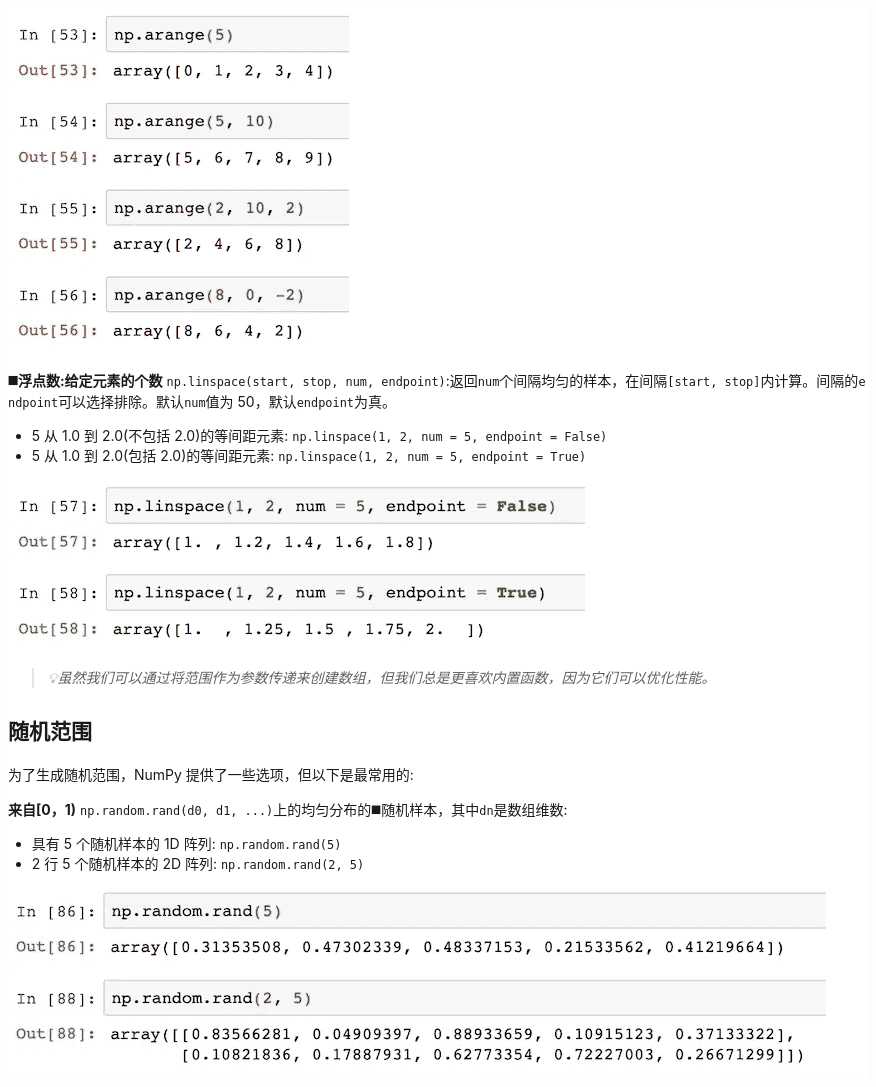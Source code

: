 ![](img/f2ee3954548a1b8b458780a1f4bebe0e.png)

**◼️浮点数:给定元素的个数** `np.linspace(start, stop, num, endpoint)`:返回`num`个间隔均匀的样本，在间隔`[start, stop]`内计算。间隔的`endpoint`可以选择排除。默认`num`值为 50，默认`endpoint`为真。

*   5 从 1.0 到 2.0(不包括 2.0)的等间距元素:
    `np.linspace(1, 2, num = 5, endpoint = False)`
*   5 从 1.0 到 2.0(包括 2.0)的等间距元素:
    `np.linspace(1, 2, num = 5, endpoint = True)`

![](img/7ca81bd22f12b5353bd5db47a44e4bc8.png)

> *💡虽然我们可以通过将范围作为参数传递来创建数组，但我们总是更喜欢内置函数，因为它们可以优化性能。*

## 随机范围

为了生成随机范围，NumPy 提供了一些选项，但以下是最常用的:

**来自[0，1)** `np.random.rand(d0, d1, ...)`上的均匀分布的◼️随机样本，其中`dn`是数组维数:

*   具有 5 个随机样本的 1D 阵列:
    `np.random.rand(5)`
*   2 行 5 个随机样本的 2D 阵列:
    `np.random.rand(2, 5)`

![](img/9578ca9913d0ae828a2fa27ee6c5a251.png)
